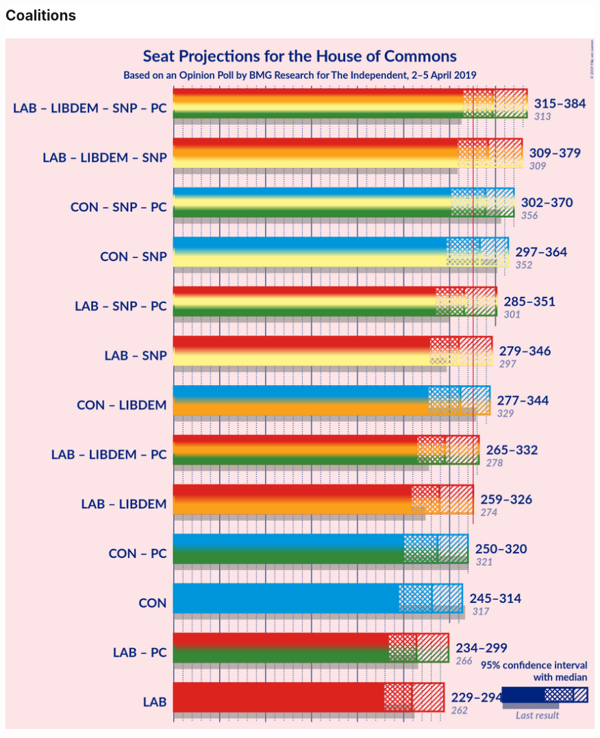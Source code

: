 
## Coalitions

![Graph with coalitions seats not yet produced](2019-04-05-BMGResearch-coalitions-seats.png "Coalitions Seats")
